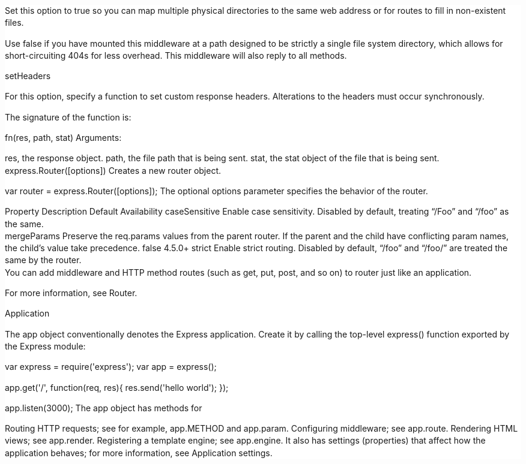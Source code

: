 Set this option to true so you can map multiple physical directories to the same web address or for routes to fill in non-existent files.

Use false if you have mounted this middleware at a path designed to be strictly a single file system directory, which allows for short-circuiting 404s for less overhead. This middleware will also reply to all methods.

setHeaders

For this option, specify a function to set custom response headers. Alterations to the headers must occur synchronously.

The signature of the function is:

fn(res, path, stat)
Arguments:

res, the response object.
path, the file path that is being sent.
stat, the stat object of the file that is being sent.
express.Router([options])
Creates a new router object.

var router = express.Router([options]);
The optional options parameter specifies the behavior of the router.

Property	Description	Default	Availability
caseSensitive	Enable case sensitivity.	Disabled by default, treating “/Foo” and “/foo” as the same.	 
mergeParams	Preserve the req.params values from the parent router. If the parent and the child have conflicting param names, the child’s value take precedence.	false	4.5.0+
strict	Enable strict routing.	Disabled by default, “/foo” and “/foo/” are treated the same by the router.	 
You can add middleware and HTTP method routes (such as get, put, post, and so on) to router just like an application.

For more information, see Router.


Application

The app object conventionally denotes the Express application. Create it by calling the top-level express() function exported by the Express module:

var express = require('express');
var app = express();

app.get('/', function(req, res){
  res.send('hello world');
});

app.listen(3000);
The app object has methods for

Routing HTTP requests; see for example, app.METHOD and app.param.
Configuring middleware; see app.route.
Rendering HTML views; see app.render.
Registering a template engine; see app.engine.
It also has settings (properties) that affect how the application behaves; for more information, see Application settings.
